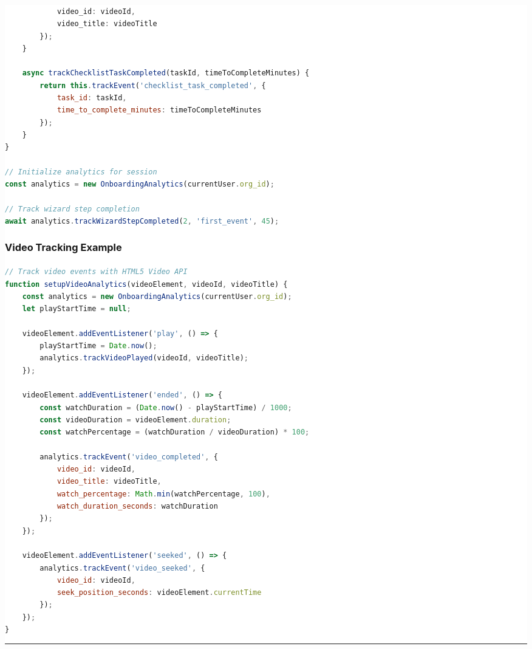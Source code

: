 ```javascript
            video_id: videoId,
            video_title: videoTitle
        });
    }

    async trackChecklistTaskCompleted(taskId, timeToCompleteMinutes) {
        return this.trackEvent('checklist_task_completed', {
            task_id: taskId,
            time_to_complete_minutes: timeToCompleteMinutes
        });
    }
}

// Initialize analytics for session
const analytics = new OnboardingAnalytics(currentUser.org_id);

// Track wizard step completion
await analytics.trackWizardStepCompleted(2, 'first_event', 45);
```

### Video Tracking Example

```javascript
// Track video events with HTML5 Video API
function setupVideoAnalytics(videoElement, videoId, videoTitle) {
    const analytics = new OnboardingAnalytics(currentUser.org_id);
    let playStartTime = null;

    videoElement.addEventListener('play', () => {
        playStartTime = Date.now();
        analytics.trackVideoPlayed(videoId, videoTitle);
    });

    videoElement.addEventListener('ended', () => {
        const watchDuration = (Date.now() - playStartTime) / 1000;
        const videoDuration = videoElement.duration;
        const watchPercentage = (watchDuration / videoDuration) * 100;

        analytics.trackEvent('video_completed', {
            video_id: videoId,
            video_title: videoTitle,
            watch_percentage: Math.min(watchPercentage, 100),
            watch_duration_seconds: watchDuration
        });
    });

    videoElement.addEventListener('seeked', () => {
        analytics.trackEvent('video_seeked', {
            video_id: videoId,
            seek_position_seconds: videoElement.currentTime
        });
    });
}
```

---